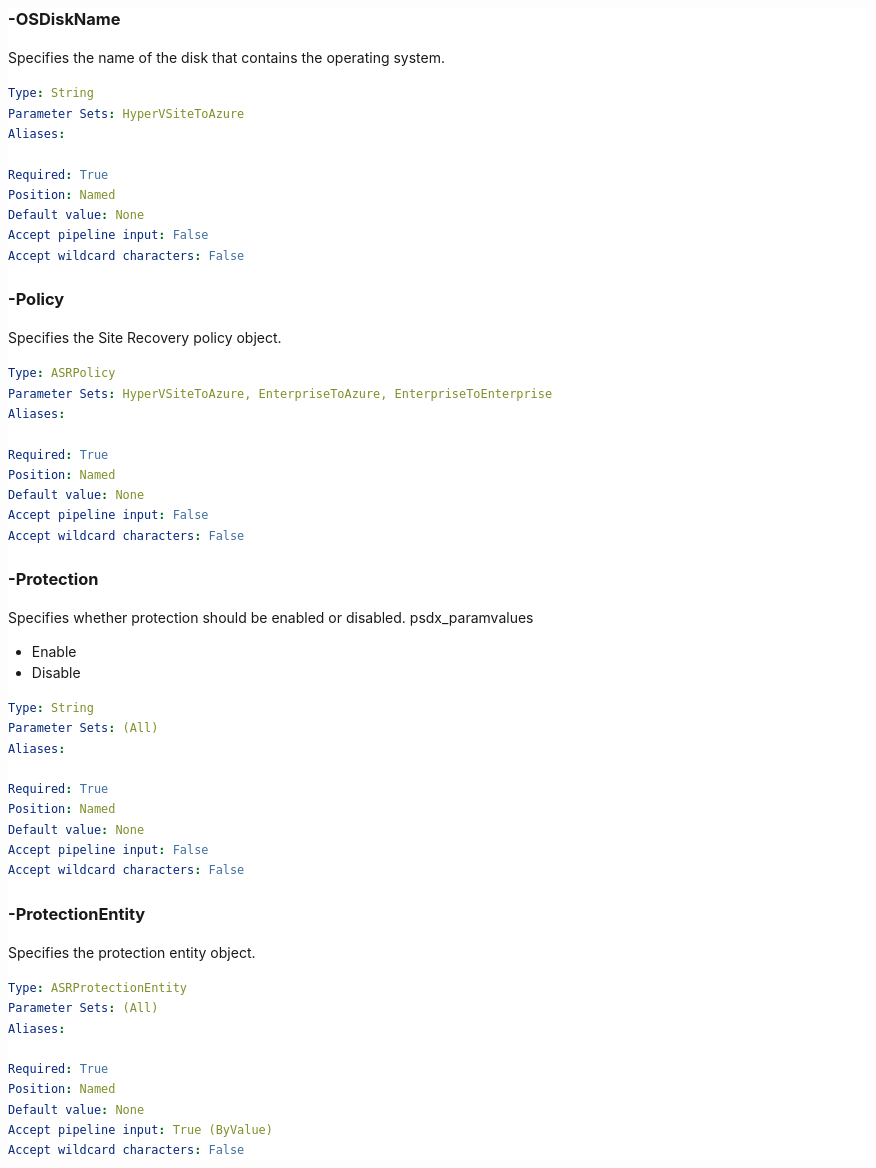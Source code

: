 ### -OSDiskName
Specifies the name of the disk that contains the operating system.

```yaml
Type: String
Parameter Sets: HyperVSiteToAzure
Aliases: 

Required: True
Position: Named
Default value: None
Accept pipeline input: False
Accept wildcard characters: False
```

### -Policy
Specifies the Site Recovery policy object.

```yaml
Type: ASRPolicy
Parameter Sets: HyperVSiteToAzure, EnterpriseToAzure, EnterpriseToEnterprise
Aliases: 

Required: True
Position: Named
Default value: None
Accept pipeline input: False
Accept wildcard characters: False
```

### -Protection
Specifies whether protection should be enabled or disabled.
psdx_paramvalues

- Enable
- Disable

```yaml
Type: String
Parameter Sets: (All)
Aliases: 

Required: True
Position: Named
Default value: None
Accept pipeline input: False
Accept wildcard characters: False
```

### -ProtectionEntity
Specifies the protection entity object.

```yaml
Type: ASRProtectionEntity
Parameter Sets: (All)
Aliases: 

Required: True
Position: Named
Default value: None
Accept pipeline input: True (ByValue)
Accept wildcard characters: False
```
